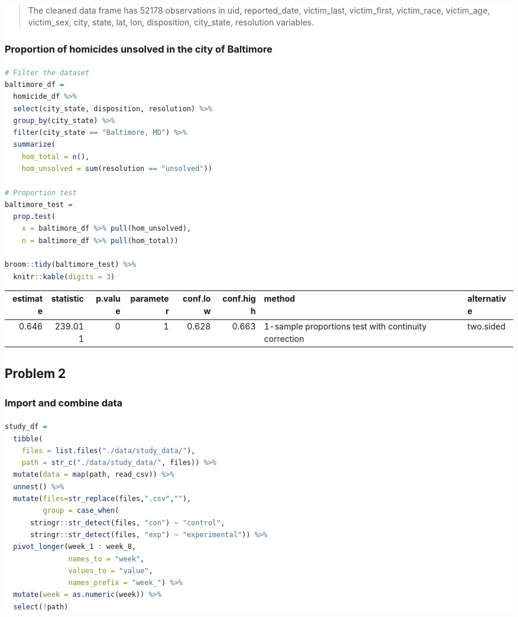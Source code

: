 > The cleaned data frame has 52178 observations in uid, reported_date,
> victim_last, victim_first, victim_race, victim_age, victim_sex, city,
> state, lat, lon, disposition, city_state, resolution variables.

### Proportion of homicides unsolved in the city of Baltimore

``` r
# Filter the dataset
baltimore_df = 
  homicide_df %>% 
  select(city_state, disposition, resolution) %>% 
  group_by(city_state) %>% 
  filter(city_state == "Baltimore, MD") %>% 
  summarize(
    hom_total = n(),
    hom_unsolved = sum(resolution == "unsolved"))

# Proportion test
baltimore_test = 
  prop.test(
    x = baltimore_df %>% pull(hom_unsolved),
    n = baltimore_df %>% pull(hom_total))

broom::tidy(baltimore_test) %>% 
  knitr::kable(digits = 3)
```

| estimate | statistic | p.value | parameter | conf.low | conf.high | method                                               | alternative |
|---------:|----------:|--------:|----------:|---------:|----------:|:-----------------------------------------------------|:------------|
|    0.646 |   239.011 |       0 |         1 |    0.628 |     0.663 | 1-sample proportions test with continuity correction | two.sided   |

## Problem 2

### Import and combine data

``` r
study_df =
  tibble(
    files = list.files("./data/study_data/"),
    path = str_c("./data/study_data/", files)) %>% 
  mutate(data = map(path, read_csv)) %>% 
  unnest() %>% 
  mutate(files=str_replace(files,".csv",""),
         group = case_when(
      stringr::str_detect(files, "con") ~ "control",
      stringr::str_detect(files, "exp") ~ "experimental")) %>% 
  pivot_longer(week_1 : week_8,
               names_to = "week",
               values_to = "value",
               names_prefix = "week_") %>% 
  mutate(week = as.numeric(week)) %>% 
  select(!path)
```
